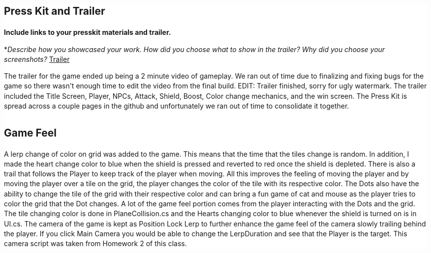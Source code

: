 ## Press Kit and Trailer

**Include links to your presskit materials and trailer.**

**Describe how you showcased your work. How did you choose what to show in the trailer? Why did you choose your screenshots?*
[Trailer](https://drive.google.com/file/d/1uV2ZAV5FoKvD1dfD0247UjOSvw1lvcT3/view?usp=sharing)

The trailer for the game ended up being a 2 minute video of gameplay. We ran out of time due to finalizing and fixing bugs for the game so there wasn't enough time to edit the video from the final build. 
EDIT: Trailer finished, sorry for ugly watermark.
The trailer included the Title Screen, Player, NPCs, Attack, Shield, Boost, Color change mechanics, and the win screen.
The Press Kit is spread across a couple pages in the github and unfortunately we ran out of time to consolidate it together.

## Game Feel

A lerp change of color on grid was added to the game. This means that the time that the tiles change is random. In addition, I made the heart change color to blue when the shield is pressed and reverted to red once the shield is depleted. There is also a trail that follows the Player to keep track of the player when moving. All this improves the feeling of moving the player and by moving the player over a tile on the grid, the player changes the color of the tile with its respective color. The Dots also have the ability to change the tile of the grid with their respective color and can bring a fun game of cat and mouse as the player tries to color the grid that the Dot changes. A lot of the game feel portion comes from the player interacting with the Dots and the grid. The tile changing color is done in PlaneCollision.cs and the Hearts changing color to blue whenever the shield is turned on is in UI.cs. The camera of the game is kept as Position Lock Lerp to further enhance the game feel of the camera slowly trailing behind the player. If you click Main Camera you would be able to change the LerpDuration and see that the Player is the target. This camera script was taken from Homework 2 of this class. 
